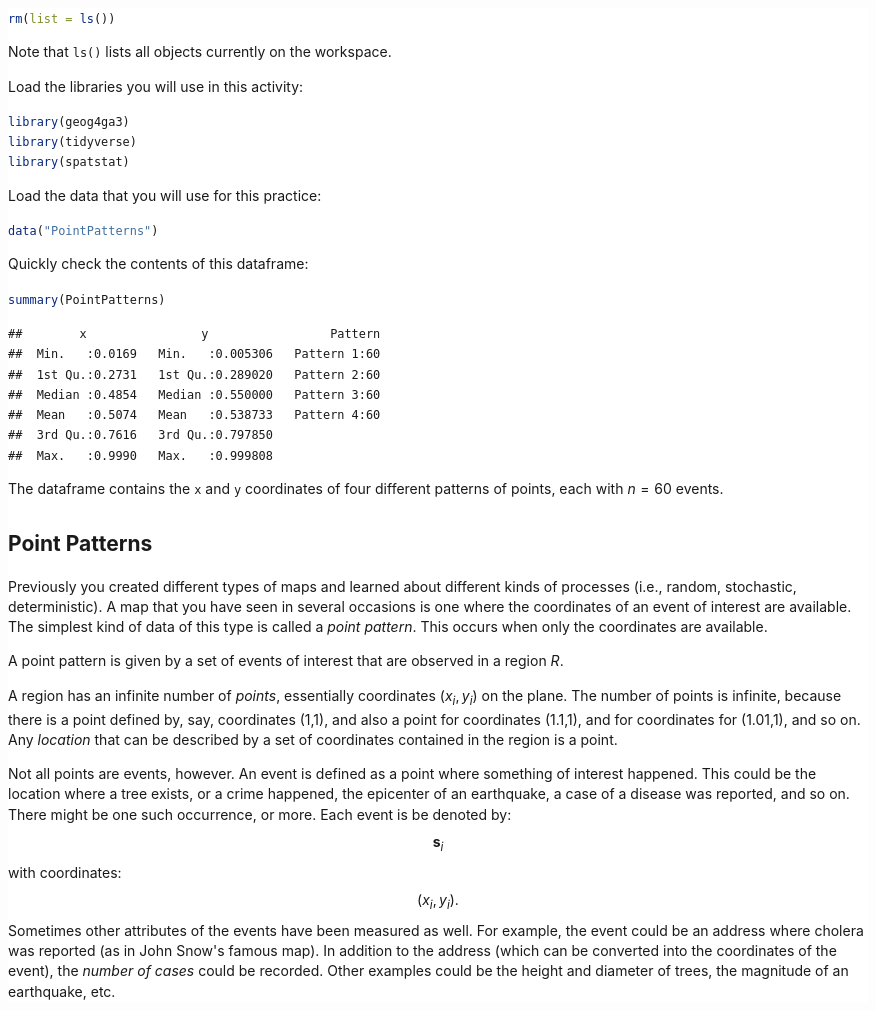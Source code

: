 ```r
rm(list = ls())
```

Note that `ls()` lists all objects currently on the workspace.

Load the libraries you will use in this activity:

```r
library(geog4ga3)
library(tidyverse)
library(spatstat)
```

Load the data that you will use for this practice:

```r
data("PointPatterns")
```

Quickly check the contents of this dataframe:

```r
summary(PointPatterns)
```

```
##        x                y                 Pattern  
##  Min.   :0.0169   Min.   :0.005306   Pattern 1:60  
##  1st Qu.:0.2731   1st Qu.:0.289020   Pattern 2:60  
##  Median :0.4854   Median :0.550000   Pattern 3:60  
##  Mean   :0.5074   Mean   :0.538733   Pattern 4:60  
##  3rd Qu.:0.7616   3rd Qu.:0.797850                 
##  Max.   :0.9990   Max.   :0.999808
```

The dataframe contains the `x` and `y` coordinates of four different patterns of points, each with $n=60$ events. 

## Point Patterns

Previously you created different types of maps and learned about different kinds of processes (i.e., random, stochastic, deterministic). A map that you have seen in several occasions is one where the coordinates of an event of interest are available. The simplest kind of data of this type is called a _point pattern_. This occurs when only the coordinates are available. 

A point pattern is given by a set of events of interest that are observed in a region $R$.

A region has an infinite number of _points_, essentially coordinates $(x_i, y_i)$ on the plane. The number of points is infinite, because there is a point defined by, say, coordinates (1,1), and also a point for coordinates (1.1,1), and for coordinates for (1.01,1), and so on. Any _location_ that can be described by a set of coordinates contained in the region is a point.

Not all points are events, however. An event is defined as a point where something of interest happened. This could be the location where a tree exists, or a crime happened, the epicenter of an earthquake, a case of a disease was reported, and so on. There might be one such occurrence, or more. Each event is be denoted by:
$$
\textbf{s}_i
$$
with coordinates:
$$
(x_i,y_i).
$$
Sometimes other attributes of the events have been measured as well. For example, the event could be an address where cholera was reported (as in John Snow's famous map). In addition to the address (which can be converted into the coordinates of the event), the _number of cases_ could be recorded. Other examples could be the height and diameter of trees, the magnitude of an earthquake, etc. 
